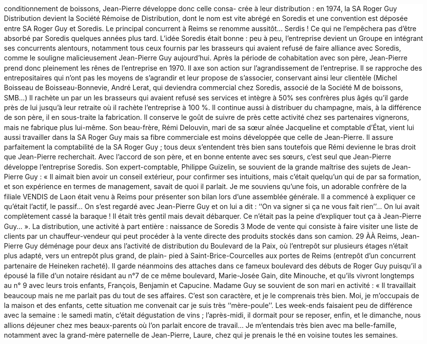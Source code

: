    conditionnement de boissons, Jean-Pierre développe donc celle consa-
   crée à leur distribution : en 1974, la SA Roger Guy Distribution devient la
   Société Rémoise de Distribution, dont le nom est vite abrégé en
   Soredis et une convention est déposée entre SA Roger Guy et Soredis.
   Le principal concurrent à Reims se renomme aussitôt… Serdis ! Ce qui
   ne l’empêchera pas d’être absorbé par Soredis quelques années plus
   tard.
   L’idée Soredis était bonne : peu à peu, l’entreprise devient un Groupe
   en intégrant ses concurrents alentours, notamment tous ceux fournis par
   les brasseurs qui avaient refusé de faire alliance avec Soredis, comme le
   souligne malicieusement Jean-Pierre Guy aujourd’hui.
   Après la période de cohabitation avec son père, Jean-Pierre prend
   donc pleinement les rênes de l’entreprise en 1970. Il axe son action sur
   l’agrandissement de l’entreprise. Il se rapproche des entrepositaires
   qui n’ont pas les moyens de s’agrandir et leur propose de s’associer,
   conservant ainsi leur clientèle (Michel Boisseau de Boisseau-Bonnevie,
   André Lerat, qui deviendra commercial chez Soredis, associé de la
   Société M de boissons, SMB…) Il rachète un par un les brasseurs qui
   avaient refusé ses services et intègre à 50% ses confrères plus âgés qu’il
   garde près de lui jusqu’à leur retraite où il rachète l’entreprise à 100 %.
   Il continue aussi à distribuer du champagne, mais, à la différence de son
   père, il en sous-traite la fabrication. Il conserve le goût de suivre de près cette
   activité chez ses partenaires vignerons, mais ne fabrique plus lui-même.
   Son beau-frère, Rémi Delouvin, mari de sa sœur aînée Jacqueline et
   comptable d’État, vient lui aussi travailler dans la SA Roger Guy mais
   sa fibre commerciale est moins développée que celle de Jean-Pierre.
   Il assure parfaitement la comptabilité de la SA Roger Guy ; tous deux
   s’entendent très bien sans toutefois que Rémi devienne le bras droit que
   Jean-Pierre recherchait. Avec l’accord de son père, et en bonne entente
   avec ses sœurs, c’est seul que Jean-Pierre développe l’entreprise Soredis.
   Son expert-comptable, Philippe Guizelin, se souvient de la grande
   maîtrise des sujets de Jean-Pierre Guy : « Il aimait bien avoir un conseil
   extérieur, pour confirmer ses intuitions, mais c’était quelqu’un qui de par
   sa formation, et son expérience en termes de management, savait de
   quoi il parlait. Je me souviens qu’une fois, un adorable confrère de la
   filiale VENDIS de Laon était venu à Reims pour présenter son bilan lors
   d’une assemblée générale. Il a commencé à expliquer ce qu’était l’actif,
   le passif… On s’est regardé avec Jean-Pierre Guy et on lui a dit :
   ‘‘On va signer si ça ne vous fait rien’’… On lui avait complètement cassé la
   baraque ! Il était très gentil mais devait débarquer. Ce n’était pas la peine
   d’expliquer tout ça à Jean-Pierre Guy... ».
   La distribution, une activité à part entière : naissance de Soredis
   3 Mode de vente qui consiste à faire visiter une liste de clients par un chauffeur-vendeur
   qui peut procéder à la vente directe des produits stockés dans son camion.
   29
   ÀÀ Reims, Jean-Pierre Guy déménage pour deux ans l’activité de
   distribution du Boulevard de la Paix, où l’entrepôt sur plusieurs
   étages n’était plus adapté, vers un entrepôt plus grand, de plain-
   pied à Saint-Brice-Courcelles aux portes de Reims (entrepôt d’un
   concurrent partenaire de Heineken racheté). Il garde néanmoins des
   attaches dans ce fameux boulevard des débuts de Roger Guy puisqu’il
   a épousé la fille d’un notaire résidant au n°7 de ce même boulevard,
   Marie-Josée Gain, dite Minouche, et qu’ils vivront longtemps au
   n° 9 avec leurs trois enfants, François, Benjamin et Capucine.
   Madame Guy se souvient de son mari en activité : « Il travaillait beaucoup
   mais ne me parlait pas du tout de ses affaires. C’est son caractère, et je le
   comprenais très bien. Moi, je m’occupais de la maison et des enfants, cette
   situation me convenait car je suis très ‘‘mère-poule’’.
   Les week-ends faisaient peu de différence avec la semaine : le samedi
   matin, c’était dégustation de vins ; l’après-midi, il dormait pour se reposer,
   enfin, et le dimanche, nous allions déjeuner chez mes beaux-parents
   où l’on parlait encore de travail… Je m’entendais très bien avec ma
   belle-famille, notamment avec la grand-mère paternelle de Jean-Pierre,
   Laure, chez qui je prenais le thé en voisine toutes les semaines.